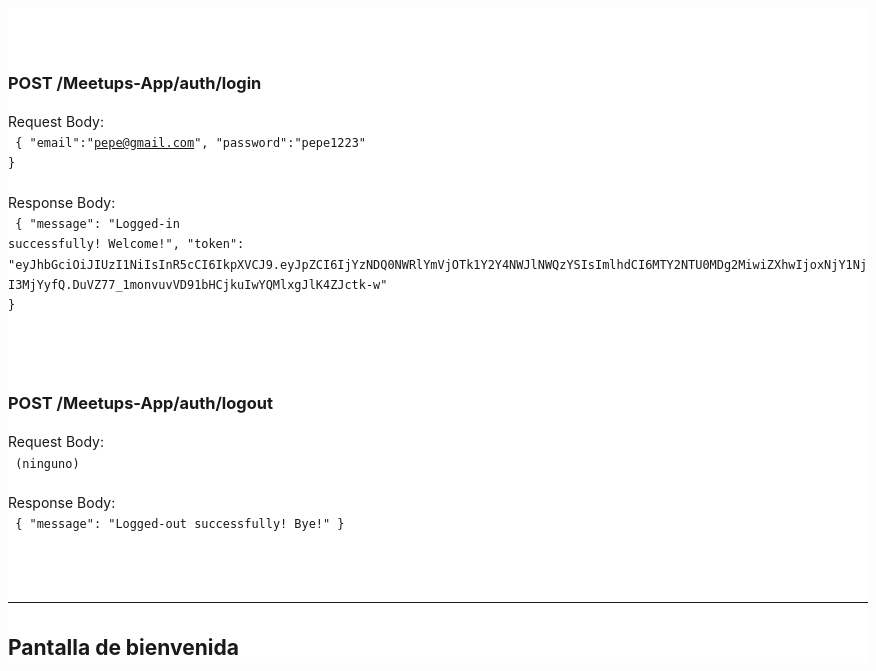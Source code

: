 <br>
<br>


### POST /Meetups-App/auth/login

Request Body:
<br>
<code>
{
  "email":"pepe@gmail.com",
  "password":"pepe1223"
}
</code>
<br>
<br>
Response Body:
<br>
<code>
{
  "message": "Logged-in successfully! Welcome!",
  "token": "eyJhbGciOiJIUzI1NiIsInR5cCI6IkpXVCJ9.eyJpZCI6IjYzNDQ0NWRlYmVjOTk1Y2Y4NWJlNWQzYSIsImlhdCI6MTY2NTU0MDg2MiwiZXhwIjoxNjY1NjI3MjYyfQ.DuVZ77_1monvuvVD91bHCjkuIwYQMlxgJlK4ZJctk-w"
}
</code>

<br>
<br>

### POST /Meetups-App/auth/logout

Request Body:
<br>
<code> 
(ninguno)
</code>
<br>
<br>
Response Body:
<br>
<code>
{
  "message": "Logged-out successfully! Bye!"
}
</code>

<br>
<br>

----

## Pantalla de bienvenida
